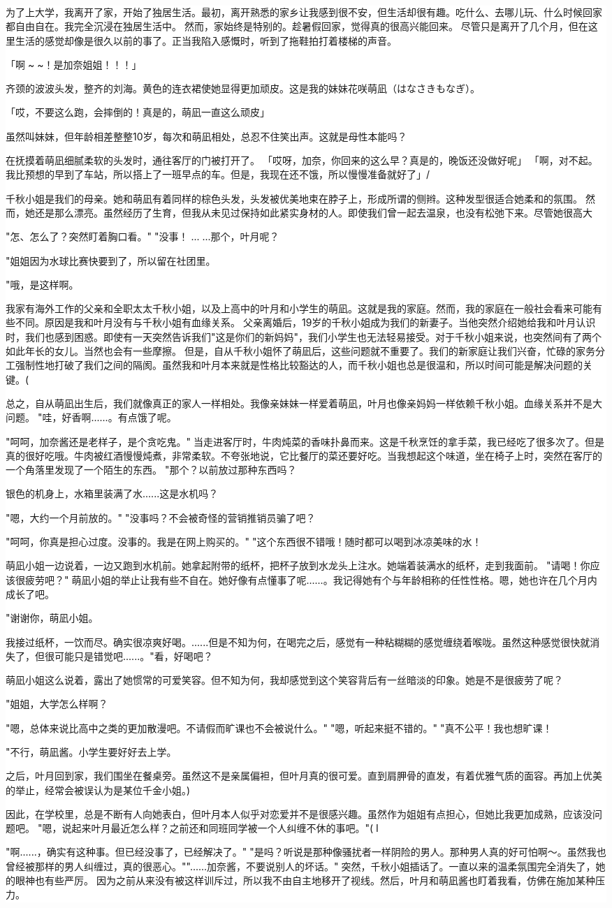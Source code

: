 为了上大学，我离开了家，开始了独居生活。最初，离开熟悉的家乡让我感到很不安，但生活却很有趣。吃什么、去哪儿玩、什么时候回家都自由自在。我完全沉浸在独居生活中。 然而，家始终是特别的。趁暑假回家，觉得真的很高兴能回来。 尽管只是离开了几个月，但在这里生活的感觉却像是很久以前的事了。正当我陷入感慨时，听到了拖鞋拍打着楼梯的声音。

「啊 ~ ~！是加奈姐姐！！！」

齐颈的波波头发，整齐的刘海。黄色的连衣裙使她显得更加顽皮。这是我的妹妹花咲萌凪（はなさきもなぎ）。

「哎，不要这么跑，会摔倒的！真是的，萌凪一直这么顽皮」

虽然叫妹妹，但年龄相差整整10岁，每次和萌凪相处，总忍不住笑出声。这就是母性本能吗？

在抚摸着萌凪细腻柔软的头发时，通往客厅的门被打开了。 「哎呀，加奈，你回来的这么早？真是的，晚饭还没做好呢」 「啊，对不起。我比预想的早到了车站，所以搭上了一班早点的车。但是，我现在还不饿，所以慢慢准备就好了」/

千秋小姐是我们的母亲。她和萌凪有着同样的棕色头发，头发被优美地束在脖子上，形成所谓的侧辫。这种发型很适合她柔和的氛围。 然而，她还是那么漂亮。虽然经历了生育，但我从未见过保持如此紧实身材的人。即使我们曾一起去温泉，也没有松弛下来。尽管她很高大

"怎、怎么了？突然盯着胸口看。" "没事！ ... ...那个，叶月呢？

"姐姐因为水球比赛快要到了，所以留在社团里。

"哦，是这样啊。

我家有海外工作的父亲和全职太太千秋小姐，以及上高中的叶月和小学生的萌凪。这就是我的家庭。然而，我的家庭在一般社会看来可能有些不同。原因是我和叶月没有与千秋小姐有血缘关系。 父亲离婚后，19岁的千秋小姐成为我们的新妻子。当他突然介绍她给我和叶月认识时，我们也感到困惑。即使有一天突然告诉我们"这是你们的新妈妈"，我们小学生也无法轻易接受。对于千秋小姐来说，也突然间有了两个如此年长的女儿。当然也会有一些摩擦。 但是，自从千秋小姐怀了萌凪后，这些问题就不重要了。我们的新家庭让我们兴奋，忙碌的家务分工强制性地打破了我们之间的隔阂。虽然我和叶月本来就是性格比较豁达的人，而千秋小姐也总是很温和，所以时间可能是解决问题的关键。(

总之，自从萌凪出生后，我们就像真正的家人一样相处。我像亲妹妹一样爱着萌凪，叶月也像亲妈妈一样依赖千秋小姐。血缘关系并不是大问题。 "哇，好香啊......。有点饿了呢。

"呵呵，加奈酱还是老样子，是个贪吃鬼。" 当走进客厅时，牛肉炖菜的香味扑鼻而来。这是千秋烹饪的拿手菜，我已经吃了很多次了。但是真的很好吃哦。牛肉被红酒慢慢炖煮，非常柔软。不夸张地说，它比餐厅的菜还要好吃。当我想起这个味道，坐在椅子上时，突然在客厅的一个角落里发现了一个陌生的东西。 "那个？以前放过那种东西吗？

银色的机身上，水箱里装满了水......这是水机吗？

"嗯，大约一个月前放的。" "没事吗？不会被奇怪的营销推销员骗了吧？

"呵呵，你真是担心过度。没事的。我是在网上购买的。" "这个东西很不错哦！随时都可以喝到冰凉美味的水！

萌凪小姐一边说着，一边又跑到水机前。她拿起附带的纸杯，把杯子放到水龙头上注水。她端着装满水的纸杯，走到我面前。 "请喝！你应该很疲劳吧？" 萌凪小姐的举止让我有些不自在。她好像有点懂事了呢......。我记得她有个与年龄相称的任性性格。嗯，她也许在几个月内成长了吧。

"谢谢你，萌凪小姐。

我接过纸杯，一饮而尽。确实很凉爽好喝。......但是不知为何，在喝完之后，感觉有一种粘糊糊的感觉缠绕着喉咙。虽然这种感觉很快就消失了，但很可能只是错觉吧......。"看，好喝吧？

萌凪小姐这么说着，露出了她惯常的可爱笑容。但不知为何，我却感觉到这个笑容背后有一丝暗淡的印象。她是不是很疲劳了呢？

"姐姐，大学怎么样啊？

"嗯，总体来说比高中之类的更加散漫吧。不请假而旷课也不会被说什么。" "嗯，听起来挺不错的。" "真不公平！我也想旷课！

"不行，萌凪酱。小学生要好好去上学。

之后，叶月回到家，我们围坐在餐桌旁。虽然这不是亲属偏袒，但叶月真的很可爱。直到肩胛骨的直发，有着优雅气质的面容。再加上优美的举止，经常会被误认为是某位千金小姐。)

因此，在学校里，总是不断有人向她表白，但叶月本人似乎对恋爱并不是很感兴趣。虽然作为姐姐有点担心，但她比我更加成熟，应该没问题吧。 "嗯，说起来叶月最近怎么样？之前还和同班同学被一个人纠缠不休的事吧。"( I

"啊......，确实有这种事。但已经没事了，已经解决了。" "是吗？听说是那种像骚扰者一样阴险的男人。那种男人真的好可怕啊～。虽然我也曾经被那样的男人纠缠过，真的很恶心。""......加奈酱，不要说别人的坏话。" 突然，千秋小姐插话了。一直以来的温柔氛围完全消失了，她的眼神也有些严厉。 因为之前从来没有被这样训斥过，所以我不由自主地移开了视线。然后，叶月和萌凪酱也盯着我看，仿佛在施加某种压力。
